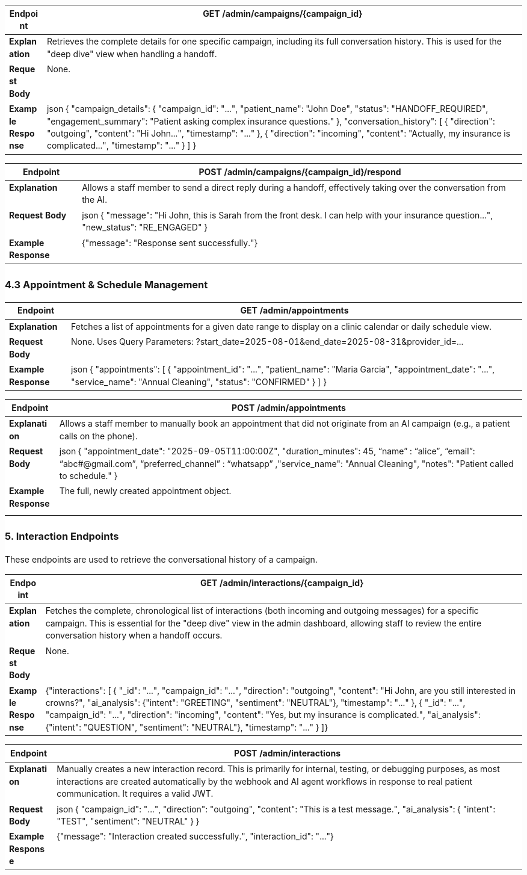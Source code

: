 | Endpoint | GET /admin/campaigns/{campaign_id} |
| --- | --- |
| **Explanation** | Retrieves the complete details for one specific campaign, including its full conversation history. This is used for the "deep dive" view when handling a handoff. |
| **Request Body** | None. |
| **Example Response** | json { "campaign_details": { "campaign_id": "...", "patient_name": "John Doe", "status": "HANDOFF_REQUIRED", "engagement_summary": "Patient asking complex insurance questions." }, "conversation_history": [ { "direction": "outgoing", "content": "Hi John...", "timestamp": "..." }, { "direction": "incoming", "content": "Actually, my insurance is complicated...", "timestamp": "..." } ] } |

| Endpoint | POST /admin/campaigns/{campaign_id}/respond |
| --- | --- |
| **Explanation** | Allows a staff member to send a direct reply during a handoff, effectively taking over the conversation from the AI. |
| **Request Body** | json { "message": "Hi John, this is Sarah from the front desk. I can help with your insurance question...", "new_status": "RE_ENGAGED" } |
| **Example Response** | {"message": "Response sent successfully."} |

### 4.3 Appointment & Schedule Management

| Endpoint | GET /admin/appointments |
| --- | --- |
| **Explanation** | Fetches a list of appointments for a given date range to display on a clinic calendar or daily schedule view. |
| **Request Body** | None. Uses Query Parameters: ?start_date=2025-08-01&end_date=2025-08-31&provider_id=... |
| **Example Response** | json { "appointments": [ { "appointment_id": "...", "patient_name": "Maria Garcia", "appointment_date": "...", "service_name": "Annual Cleaning", "status": "CONFIRMED" } ] } |

| Endpoint | POST /admin/appointments |
| --- | --- |
| **Explanation** | Allows a staff member to manually book an appointment that did not originate from an AI campaign (e.g., a patient calls on the phone). |
| **Request Body** | json { "appointment_date": "2025-09-05T11:00:00Z", "duration_minutes": 45, “name” : “alice”, “email”: “abc#@gmail.com”, “preferred_channel” : “whatsapp” ,"service_name": "Annual Cleaning", "notes": "Patient called to schedule." } |
| **Example Response** | The full, newly created appointment object. |
|  |  |

### 5. Interaction Endpoints

These endpoints are used to retrieve the conversational history of a campaign.

| **Endpoint** | **GET /admin/interactions/{campaign_id}** |
| --- | --- |
| **Explanation** | Fetches the complete, chronological list of interactions (both incoming and outgoing messages) for a specific campaign. This is essential for the "deep dive" view in the admin dashboard, allowing staff to review the entire conversation history when a handoff occurs. |
| **Request Body** | None. |
| **Example Response** | {"interactions": [ { "_id": "...", "campaign_id": "...", "direction": "outgoing", "content": "Hi John, are you still interested in crowns?", "ai_analysis": {"intent": "GREETING", "sentiment": "NEUTRAL"}, "timestamp": "..." }, { "_id": "...", "campaign_id": "...", "direction": "incoming", "content": "Yes, but my insurance is complicated.", "ai_analysis": {"intent": "QUESTION", "sentiment": "NEUTRAL"}, "timestamp": "..." } ]} |

| **Endpoint** | **POST /admin/interactions** |
| --- | --- |
| **Explanation** | Manually creates a new interaction record. This is primarily for internal, testing, or debugging purposes, as most interactions are created automatically by the webhook and AI agent workflows in response to real patient communication. It requires a valid JWT. |
| **Request Body** | json { "campaign_id": "...", "direction": "outgoing", "content": "This is a test message.", "ai_analysis": { "intent": "TEST", "sentiment": "NEUTRAL" } } |
| **Example Response** | {"message": "Interaction created successfully.", "interaction_id": "..."} |
